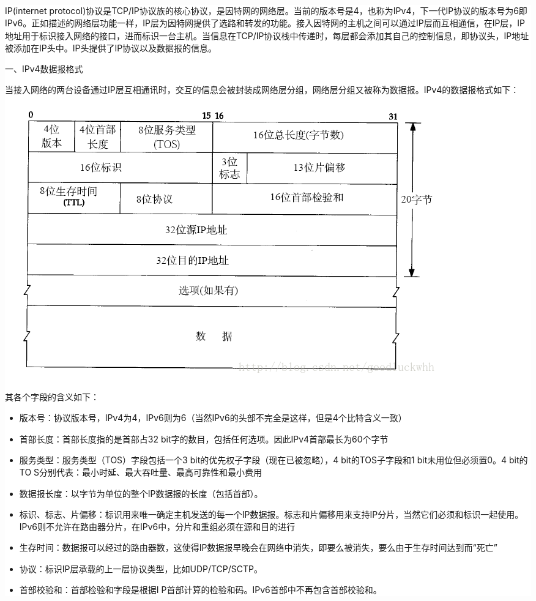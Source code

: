 IP(internet
protocol)协议是TCP/IP协议族的核心协议，是因特网的网络层。当前的版本号是4，也称为IPv4，下一代IP协议的版本号为6即IPv6。正如描述的网络层功能一样，IP层为因特网提供了选路和转发的功能。接入因特网的主机之间可以通过IP层而互相通信，在IP层，IP地址用于标识接入网络的接口，进而标识一台主机。当信息在TCP/IP协议栈中传递时，每层都会添加其自己的控制信息，即协议头，IP地址被添加在IP头中。IP头提供了IP协议以及数据报的信息。

一、IPv4数据报格式

当接入网络的两台设备通过IP层互相通讯时，交互的信息会被封装成网络层分组，网络层分组又被称为数据报。IPv4的数据报格式如下：

![810105728703.png](media/bb8f91acbdb75a9322cf462a3dcb909c.png)

其各个字段的含义如下：

-   版本号：协议版本号，IPv4为4，IPv6则为6（当然IPv6的头部不完全是这样，但是4个比特含义一致）

-   首部长度：首部长度指的是首部占32
    bit字的数目，包括任何选项。因此IPv4首部最长为60个字节

-   服务类型：服务类型（TOS）字段包括一个3 bit的优先权子字段（现在已被忽略），4
    bit的TOS子字段和1 bit未用位但必须置0。4 bit的TO
    S分别代表：最小时延、最大吞吐量、最高可靠性和最小费用

-   数据报长度：以字节为单位的整个IP数据报的长度（包括首部）。

-   标识、标志、片偏移：标识用来唯一确定主机发送的每一个IP数据报。标志和片偏移用来支持IP分片，当然它们必须和标识一起使用。IPv6则不允许在路由器分片，在IPv6中，分片和重组必须在源和目的进行

-   生存时间：数据报可以经过的路由器数，这使得IP数据报早晚会在网络中消失，即要么被消失，要么由于生存时间达到而“死亡”

-   协议：标识IP层承载的上一层协议类型，比如UDP/TCP/SCTP。

-   首部校验和：首部检验和字段是根据I
    P首部计算的检验和码。IPv6首部中不再包含首部校验和。
